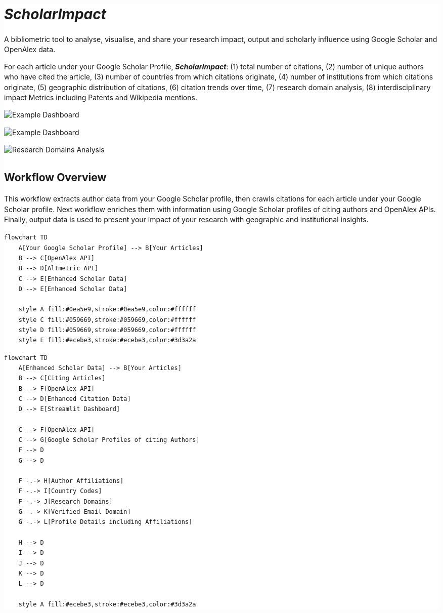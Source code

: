 # _ScholarImpact_
A bibliometric tool to analyse, visualise, and share your research impact, output and scholarly influence using Google Scholar and OpenAlex data.

For each article under your Google Scholar Profile, **_ScholarImpact_**: (1) total number of citations, (2) number of unique authors who have cited the article, (3) number of countries from which citations originate, (4) number of institutions from which citations originate, (5) geographic distribution of citations, (6) citation trends over time, (7) research domain analysis, (8) interdisciplinary impact Metrics including Patents and Wikipedia mentions.

![Example Dashboard](https://static.abhishek-tiwari.com/scholarimpact/example-dashboard-v3.png)

![Example Dashboard](https://static.abhishek-tiwari.com/scholarimpact/geo-trends-v3.png)

![Research Domains Analysis](https://static.abhishek-tiwari.com/scholarimpact/research-domains-v3.png)

## Workflow Overview
This workflow extracts author data from your Google Scholar profile, then crawls citations for each article under your Google Scholar profile. Next workflow enriches them with information using Google Scholar profiles of citing authors and OpenAlex APIs. Finally, output data is used to present your impact of your research with geographic and institutional insights.


```mermaid
flowchart TD
    A[Your Google Scholar Profile] --> B[Your Articles]
    B --> C[OpenAlex API]
    B --> D[Altmetric API]
    C --> E[Enhanced Scholar Data]
    D --> E[Enhanced Scholar Data]
    
    style A fill:#0ea5e9,stroke:#0ea5e9,color:#ffffff
    style C fill:#059669,stroke:#059669,color:#ffffff
    style D fill:#059669,stroke:#059669,color:#ffffff
    style E fill:#ecebe3,stroke:#ecebe3,color:#3d3a2a
```

```mermaid
flowchart TD
    A[Enhanced Scholar Data] --> B[Your Articles]
    B --> C[Citing Articles]
    B --> F[OpenAlex API]
    C --> D[Enhanced Citation Data]
    D --> E[Streamlit Dashboard]
    
    C --> F[OpenAlex API]
    C --> G[Google Scholar Profiles of citing Authors]
    F --> D
    G --> D
    
    F -.-> H[Author Affiliations]
    F -.-> I[Country Codes]
    F -.-> J[Research Domains]
    G -.-> K[Verified Email Domain]
    G -.-> L[Profile Details including Affiliations]
    
    H --> D
    I --> D
    J --> D
    K --> D
    L --> D
    
    style A fill:#ecebe3,stroke:#ecebe3,color:#3d3a2a
```